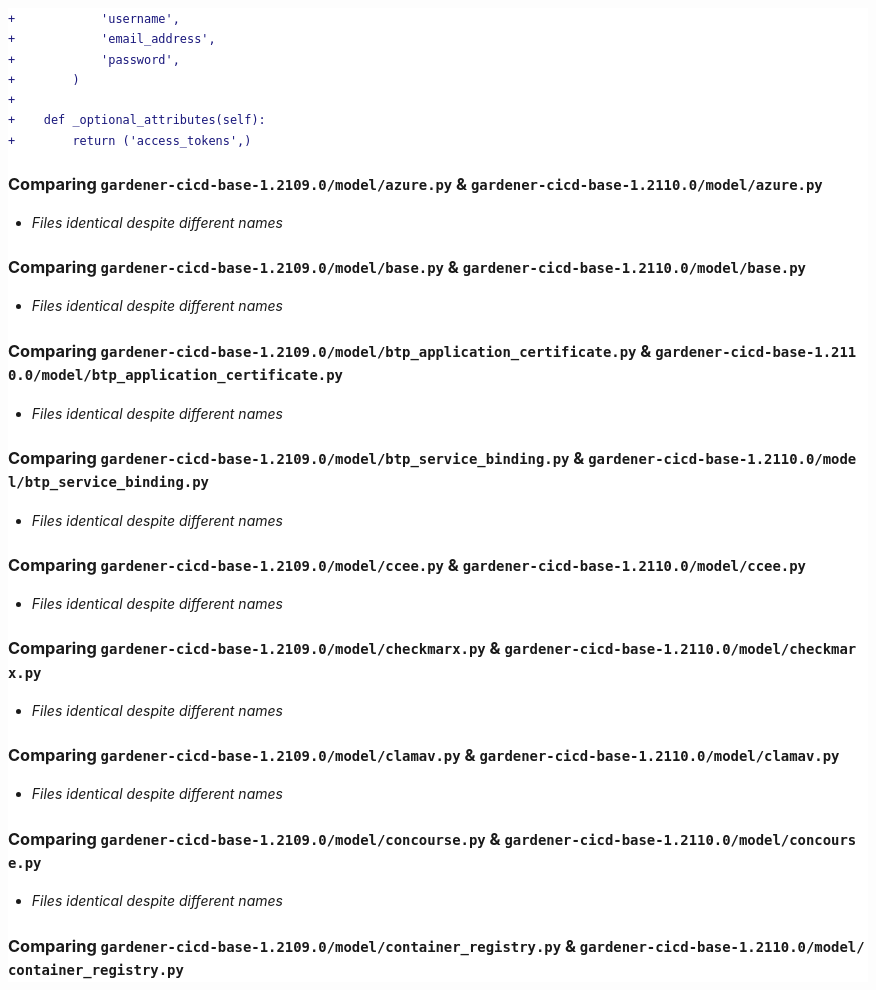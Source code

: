 ```diff
+            'username',
+            'email_address',
+            'password',
+        )
+
+    def _optional_attributes(self):
+        return ('access_tokens',)
```

### Comparing `gardener-cicd-base-1.2109.0/model/azure.py` & `gardener-cicd-base-1.2110.0/model/azure.py`

 * *Files identical despite different names*

### Comparing `gardener-cicd-base-1.2109.0/model/base.py` & `gardener-cicd-base-1.2110.0/model/base.py`

 * *Files identical despite different names*

### Comparing `gardener-cicd-base-1.2109.0/model/btp_application_certificate.py` & `gardener-cicd-base-1.2110.0/model/btp_application_certificate.py`

 * *Files identical despite different names*

### Comparing `gardener-cicd-base-1.2109.0/model/btp_service_binding.py` & `gardener-cicd-base-1.2110.0/model/btp_service_binding.py`

 * *Files identical despite different names*

### Comparing `gardener-cicd-base-1.2109.0/model/ccee.py` & `gardener-cicd-base-1.2110.0/model/ccee.py`

 * *Files identical despite different names*

### Comparing `gardener-cicd-base-1.2109.0/model/checkmarx.py` & `gardener-cicd-base-1.2110.0/model/checkmarx.py`

 * *Files identical despite different names*

### Comparing `gardener-cicd-base-1.2109.0/model/clamav.py` & `gardener-cicd-base-1.2110.0/model/clamav.py`

 * *Files identical despite different names*

### Comparing `gardener-cicd-base-1.2109.0/model/concourse.py` & `gardener-cicd-base-1.2110.0/model/concourse.py`

 * *Files identical despite different names*

### Comparing `gardener-cicd-base-1.2109.0/model/container_registry.py` & `gardener-cicd-base-1.2110.0/model/container_registry.py`
